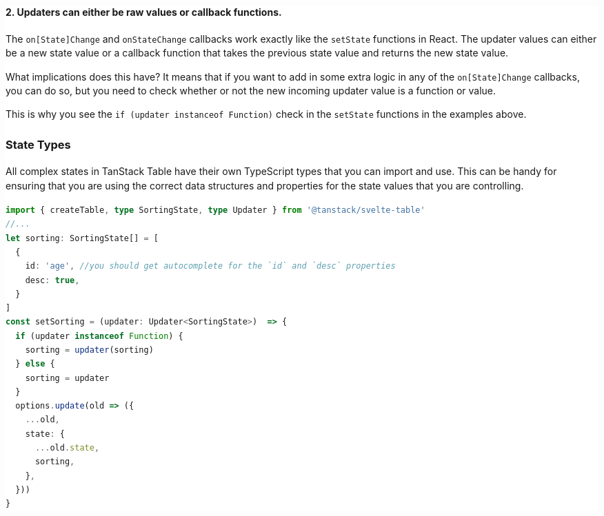 #### 2. **Updaters can either be raw values or callback functions**.

The `on[State]Change` and `onStateChange` callbacks work exactly like the `setState` functions in React. The updater values can either be a new state value or a callback function that takes the previous state value and returns the new state value.

What implications does this have? It means that if you want to add in some extra logic in any of the `on[State]Change` callbacks, you can do so, but you need to check whether or not the new incoming updater value is a function or value.

This is why you see the `if (updater instanceof Function)` check in the `setState` functions in the examples above.

### State Types

All complex states in TanStack Table have their own TypeScript types that you can import and use. This can be handy for ensuring that you are using the correct data structures and properties for the state values that you are controlling.

```ts
import { createTable, type SortingState, type Updater } from '@tanstack/svelte-table'
//...
let sorting: SortingState[] = [
  {
    id: 'age', //you should get autocomplete for the `id` and `desc` properties
    desc: true,
  }
]
const setSorting = (updater: Updater<SortingState>)  => {
  if (updater instanceof Function) {
    sorting = updater(sorting)
  } else {
    sorting = updater
  }
  options.update(old => ({
    ...old,
    state: {
      ...old.state,
      sorting,
    },
  }))
}
```
